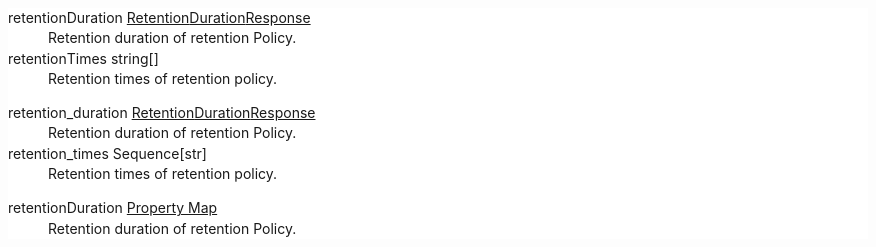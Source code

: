 <div>
<pulumi-choosable type="language" values="javascript,typescript">
<dl class="resources-properties"><dt class="property-optional"
            title="Optional">
        <span id="retentionduration_nodejs">
<a data-swiftype-name="resource-property" data-swiftype-type="text" href="#retentionduration_nodejs" style="color: inherit; text-decoration: inherit;">retention<wbr>Duration</a>
</span>
        <span class="property-indicator"></span>
        <span class="property-type"><a href="#retentiondurationresponse">Retention<wbr>Duration<wbr>Response</a></span>
    </dt>
    <dd>Retention duration of retention Policy.</dd><dt class="property-optional"
            title="Optional">
        <span id="retentiontimes_nodejs">
<a data-swiftype-name="resource-property" data-swiftype-type="text" href="#retentiontimes_nodejs" style="color: inherit; text-decoration: inherit;">retention<wbr>Times</a>
</span>
        <span class="property-indicator"></span>
        <span class="property-type">string[]</span>
    </dt>
    <dd>Retention times of retention policy.</dd></dl>
</pulumi-choosable>
</div>

<div>
<pulumi-choosable type="language" values="python">
<dl class="resources-properties"><dt class="property-optional"
            title="Optional">
        <span id="retention_duration_python">
<a data-swiftype-name="resource-property" data-swiftype-type="text" href="#retention_duration_python" style="color: inherit; text-decoration: inherit;">retention_<wbr>duration</a>
</span>
        <span class="property-indicator"></span>
        <span class="property-type"><a href="#retentiondurationresponse">Retention<wbr>Duration<wbr>Response</a></span>
    </dt>
    <dd>Retention duration of retention Policy.</dd><dt class="property-optional"
            title="Optional">
        <span id="retention_times_python">
<a data-swiftype-name="resource-property" data-swiftype-type="text" href="#retention_times_python" style="color: inherit; text-decoration: inherit;">retention_<wbr>times</a>
</span>
        <span class="property-indicator"></span>
        <span class="property-type">Sequence[str]</span>
    </dt>
    <dd>Retention times of retention policy.</dd></dl>
</pulumi-choosable>
</div>

<div>
<pulumi-choosable type="language" values="yaml">
<dl class="resources-properties"><dt class="property-optional"
            title="Optional">
        <span id="retentionduration_yaml">
<a data-swiftype-name="resource-property" data-swiftype-type="text" href="#retentionduration_yaml" style="color: inherit; text-decoration: inherit;">retention<wbr>Duration</a>
</span>
        <span class="property-indicator"></span>
        <span class="property-type"><a href="#retentiondurationresponse">Property Map</a></span>
    </dt>
    <dd>Retention duration of retention Policy.</dd><dt class="property-optional"
            title="Optional">
        <span id="retentiontimes_yaml">